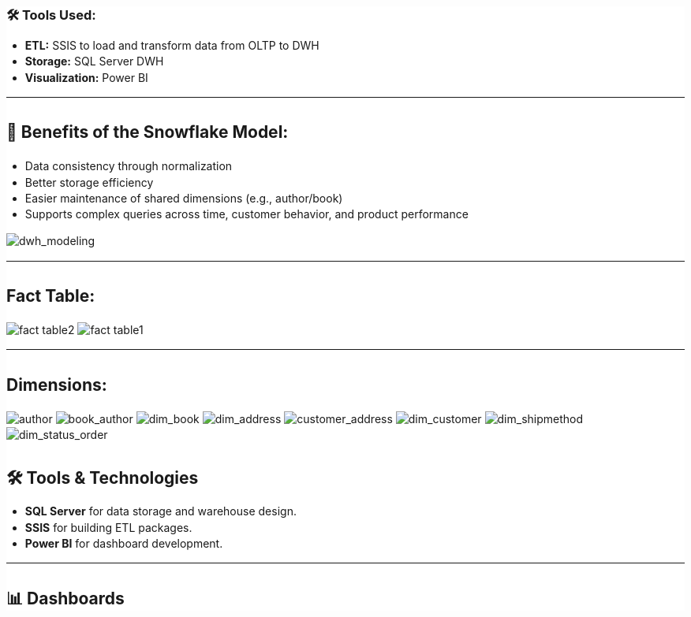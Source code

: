 
### 🛠️ Tools Used:

- **ETL:** SSIS to load and transform data from OLTP to DWH  
- **Storage:** SQL Server DWH  
- **Visualization:** Power BI

---

## 🧠 Benefits of the Snowflake Model:

- Data consistency through normalization  
- Better storage efficiency  
- Easier maintenance of shared dimensions (e.g., author/book)  
- Supports complex queries across time, customer behavior, and product performance

<img width="1008" height="530" alt="dwh_modeling" src="https://github.com/user-attachments/assets/827d76fb-d6af-484f-be45-cd089d703a75" />

---
##  Fact Table:
<img width="771" height="380" alt="fact table2" src="https://github.com/user-attachments/assets/8ca38a27-c189-4e53-af0a-6dd1eea0890c" />
<img width="757" height="378" alt="fact table1" src="https://github.com/user-attachments/assets/507b2d76-b28f-4fea-9619-6bc04ed48f56" />

---
## Dimensions:
<img width="628" height="288" alt="author" src="https://github.com/user-attachments/assets/deeefb4e-02c7-4640-8559-1cfe532183fa" />
<img width="611" height="311" alt="book_author" src="https://github.com/user-attachments/assets/5eacdfac-239e-4e29-ad0b-d78d397d9aa1" />
<img width="638" height="355" alt="dim_book" src="https://github.com/user-attachments/assets/2bbd4dd5-07ba-46e5-9ec6-010296b22b1b" />
<img width="581" height="328" alt="dim_address" src="https://github.com/user-attachments/assets/428f7731-3e0c-4007-8ad4-1d9267ad0c7c" />
<img width="597" height="357" alt="customer_address" src="https://github.com/user-attachments/assets/7183e0b4-3718-4521-890c-7ba85d92a636" />
<img width="578" height="326" alt="dim_customer" src="https://github.com/user-attachments/assets/23ed2a5a-7aa8-4214-a2f2-7097a3434a62" />
<img width="648" height="354" alt="dim_shipmethod" src="https://github.com/user-attachments/assets/1fcab655-ddc5-4827-8174-7d8781e2f5cd" />
<img width="590" height="287" alt="dim_status_order" src="https://github.com/user-attachments/assets/7cc29041-b724-45c0-a8e6-d646d5f66342" />


## 🛠️ Tools & Technologies

- **SQL Server** for data storage and warehouse design.
- **SSIS** for building ETL packages.
- **Power BI** for dashboard development.

---

## 📊 Dashboards
